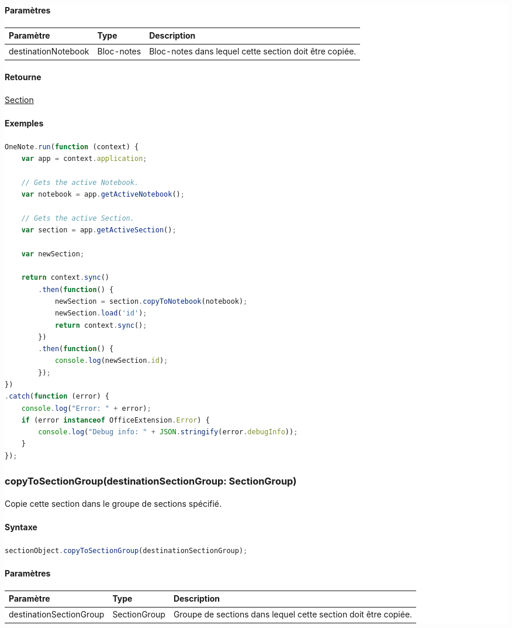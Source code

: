 #### <a name="parameters"></a>Paramètres
| Paramètre    | Type   |Description|
|:---------------|:--------|:----------|
|destinationNotebook|Bloc-notes|Bloc-notes dans lequel cette section doit être copiée.|

#### <a name="returns"></a>Retourne
[Section](section.md)

#### <a name="examples"></a>Exemples
```js
OneNote.run(function (context) {
    var app = context.application;
    
    // Gets the active Notebook.
    var notebook = app.getActiveNotebook();
    
    // Gets the active Section.
    var section = app.getActiveSection();
    
    var newSection;
    
    return context.sync()
        .then(function() {
            newSection = section.copyToNotebook(notebook);
            newSection.load('id');
            return context.sync();
        })
        .then(function() {
            console.log(newSection.id);
        });
})
.catch(function (error) {
    console.log("Error: " + error);
    if (error instanceof OfficeExtension.Error) {
        console.log("Debug info: " + JSON.stringify(error.debugInfo));
    }
});
```


### <a name="copytosectiongroup(destinationsectiongroup:-sectiongroup)"></a>copyToSectionGroup(destinationSectionGroup: SectionGroup)
Copie cette section dans le groupe de sections spécifié.

#### <a name="syntax"></a>Syntaxe
```js
sectionObject.copyToSectionGroup(destinationSectionGroup);
```

#### <a name="parameters"></a>Paramètres
| Paramètre    | Type   |Description|
|:---------------|:--------|:----------|
|destinationSectionGroup|SectionGroup|Groupe de sections dans lequel cette section doit être copiée.|
